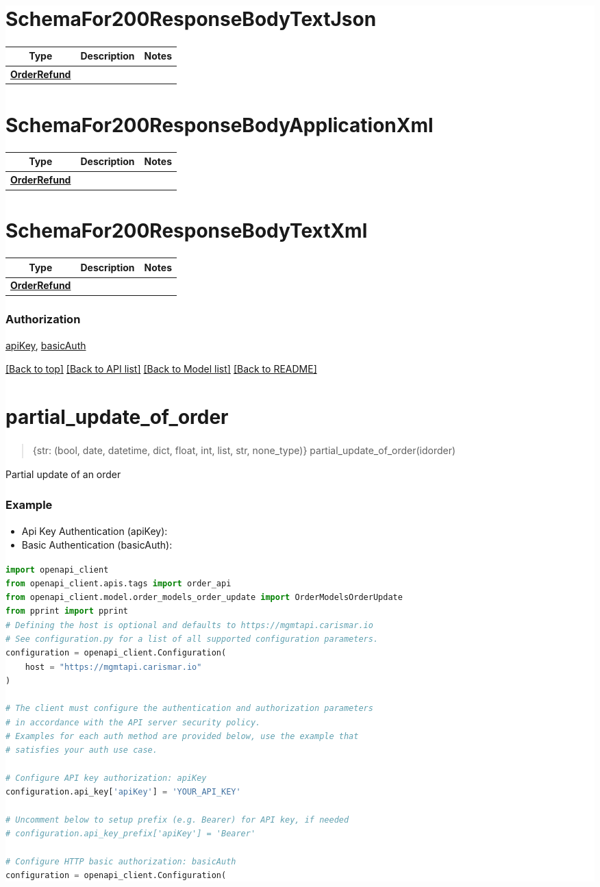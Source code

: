 # SchemaFor200ResponseBodyTextJson
Type | Description  | Notes
------------- | ------------- | -------------
[**OrderRefund**](../../models/OrderRefund.md) |  | 


# SchemaFor200ResponseBodyApplicationXml
Type | Description  | Notes
------------- | ------------- | -------------
[**OrderRefund**](../../models/OrderRefund.md) |  | 


# SchemaFor200ResponseBodyTextXml
Type | Description  | Notes
------------- | ------------- | -------------
[**OrderRefund**](../../models/OrderRefund.md) |  | 


### Authorization

[apiKey](../../../README.md#apiKey), [basicAuth](../../../README.md#basicAuth)

[[Back to top]](#__pageTop) [[Back to API list]](../../../README.md#documentation-for-api-endpoints) [[Back to Model list]](../../../README.md#documentation-for-models) [[Back to README]](../../../README.md)

# **partial_update_of_order**
<a name="partial_update_of_order"></a>
> {str: (bool, date, datetime, dict, float, int, list, str, none_type)} partial_update_of_order(idorder)

Partial update of an order

### Example

* Api Key Authentication (apiKey):
* Basic Authentication (basicAuth):
```python
import openapi_client
from openapi_client.apis.tags import order_api
from openapi_client.model.order_models_order_update import OrderModelsOrderUpdate
from pprint import pprint
# Defining the host is optional and defaults to https://mgmtapi.carismar.io
# See configuration.py for a list of all supported configuration parameters.
configuration = openapi_client.Configuration(
    host = "https://mgmtapi.carismar.io"
)

# The client must configure the authentication and authorization parameters
# in accordance with the API server security policy.
# Examples for each auth method are provided below, use the example that
# satisfies your auth use case.

# Configure API key authorization: apiKey
configuration.api_key['apiKey'] = 'YOUR_API_KEY'

# Uncomment below to setup prefix (e.g. Bearer) for API key, if needed
# configuration.api_key_prefix['apiKey'] = 'Bearer'

# Configure HTTP basic authorization: basicAuth
configuration = openapi_client.Configuration(
```
